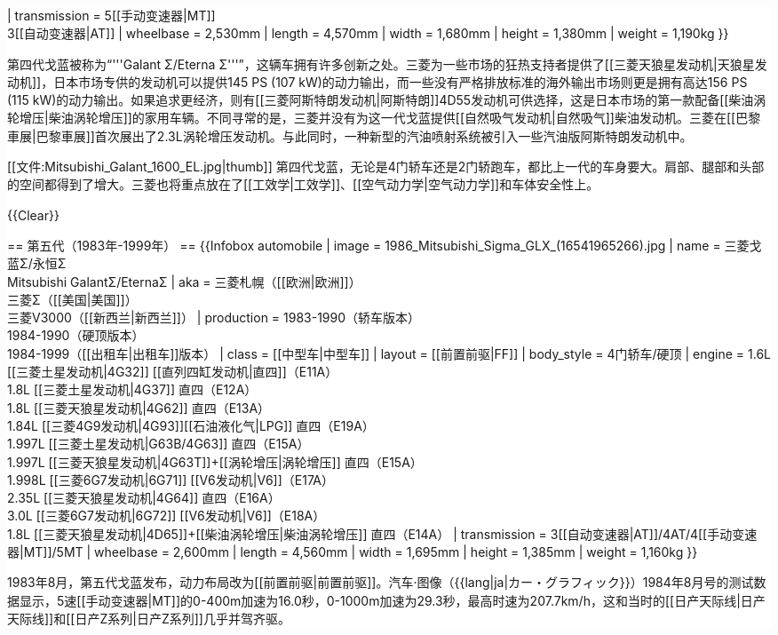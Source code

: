 | transmission   = 5[[手动变速器|MT]]<br/>3[[自动变速器|AT]]
| wheelbase      = 2,530mm
| length         = 4,570mm
| width          = 1,680mm
| height         = 1,380mm
| weight         = 1,190kg
}}

第四代戈蓝被称为“'''Galant Σ/Eterna Σ'''”，这辆车拥有许多创新之处。三菱为一些市场的狂热支持者提供了[[三菱天狼星发动机|天狼星发动机]]，日本市场专供的发动机可以提供145 PS (107 kW)的动力输出，而一些没有严格排放标准的海外输出市场则更是拥有高达156 PS (115 kW)的动力输出。如果追求更经济，则有[[三菱阿斯特朗发动机|阿斯特朗]]4D55发动机可供选择，这是日本市场的第一款配备[[柴油涡轮增压|柴油涡轮增压]]的家用车辆。不同寻常的是，三菱并没有为这一代戈蓝提供[[自然吸气发动机|自然吸气]]柴油发动机。三菱在[[巴黎車展|巴黎車展]]首次展出了2.3L涡轮增压发动机。与此同时，一种新型的汽油喷射系统被引入一些汽油版阿斯特朗发动机中。

[[文件:Mitsubishi_Galant_1600_EL.jpg|thumb]]
第四代戈蓝，无论是4门轿车还是2门轿跑车，都比上一代的车身要大。肩部、腿部和头部的空间都得到了增大。三菱也将重点放在了[[工效学|工效学]]、[[空气动力学|空气动力学]]和车体安全性上。


{{Clear}}

== 第五代（1983年-1999年） ==
{{Infobox automobile
| image          = 1986_Mitsubishi_Sigma_GLX_(16541965266).jpg
| name           = 三菱戈蓝Σ/永恒Σ<br/>Mitsubishi GalantΣ/EternaΣ
| aka            = 三菱札幌（[[欧洲|欧洲]]）<br/>三菱Σ（[[美国|美国]]）<br/>三菱V3000（[[新西兰|新西兰]]）
| production     = 1983-1990（轿车版本）<br/>1984-1990（硬顶版本）<br/>1984-1999（[[出租车|出租车]]版本）
| class          = [[中型车|中型车]]
| layout         = [[前置前驱|FF]]
| body_style     = 4门轿车/硬顶
| engine         = 1.6L [[三菱土星发动机|4G32]] [[直列四缸发动机|直四]]（E11A）<br/>1.8L [[三菱土星发动机|4G37]] 直四（E12A）<br/>1.8L [[三菱天狼星发动机|4G62]] 直四（E13A）<br/>1.84L [[三菱4G9发动机|4G93]][[石油液化气|LPG]] 直四（E19A）<br/>1.997L [[三菱土星发动机|G63B/4G63]] 直四（E15A）<br/>1.997L [[三菱天狼星发动机|4G63T]]+[[涡轮增压|涡轮增压]] 直四（E15A）<br/>1.998L [[三菱6G7发动机|6G71]] [[V6发动机|V6]]（E17A）<br/>2.35L [[三菱天狼星发动机|4G64]] 直四（E16A）<br/>3.0L [[三菱6G7发动机|6G72]] [[V6发动机|V6]]（E18A）<br/>1.8L [[三菱天狼星发动机|4D65]]+[[柴油涡轮增压|柴油涡轮增压]] 直四（E14A）
| transmission   = 3[[自动变速器|AT]]/4AT/4[[手动变速器|MT]]/5MT
| wheelbase      = 2,600mm
| length         = 4,560mm
| width          = 1,695mm
| height         = 1,385mm
| weight         = 1,160kg
}}

1983年8月，第五代戈蓝发布，动力布局改为[[前置前驱|前置前驱]]。汽车·图像（{{lang|ja|カー・グラフィック}}）1984年8月号的测试数据显示，5速[[手动变速器|MT]]的0-400m加速为16.0秒，0-1000m加速为29.3秒，最高时速为207.7km/h，这和当时的[[日产天际线|日产天际线]]和[[日产Z系列|日产Z系列]]几乎并驾齐驱。
